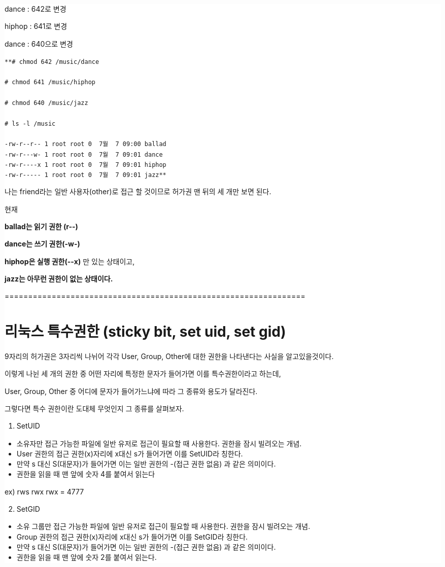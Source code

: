 dance : 642로 변경

hiphop : 641로 변경

dance : 640으로 변경

```
**# chmod 642 /music/dance

# chmod 641 /music/hiphop

# chmod 640 /music/jazz

# ls -l /music

-rw-r--r-- 1 root root 0  7월  7 09:00 ballad
-rw-r---w- 1 root root 0  7월  7 09:01 dance
-rw-r----x 1 root root 0  7월  7 09:01 hiphop
-rw-r----- 1 root root 0  7월  7 09:01 jazz**
```

나는 friend라는 일반 사용자(other)로 접근 할 것이므로 허가권 맨 뒤의 세 개만 보면 된다.

현재

**ballad는 읽기 권한 (r--)**

**dance는 쓰기 권한(-w-)**

**hiphop은 실행 권한(--x)** 만 있는 상태이고,

**jazz는 아무런 권한이 없는 상태이다.**

================================================================

# 리눅스 특수권한 (sticky bit, set uid, set gid)

9자리의 허가권은 3자리씩 나뉘어 각각 User, Group, Other에 대한 권한을 나타낸다는 사실을 알고있을것이다.

이렇게 나뉜 세 개의 권한 중 어떤 자리에 특정한 문자가 들어가면 이를 특수권한이라고 하는데,

User, Group, Other 중 어디에 문자가 들어가느냐에 따라 그 종류와 용도가 달라진다.

그렇다면 특수 권한이란 도대체 무엇인지 그 종류를 살펴보자.

1. SetUID

- 소유자만 접근 가능한 파일에 일반 유저로 접근이 필요할 때 사용한다. 권한을 잠시 빌려오는 개념.
- User 권한의 접근 권한(x)자리에 x대신 s가 들어가면 이를 SetUID라 칭한다.
- 만약 s 대신 S(대문자)가 들어가면 이는 일반 권한의 -(접근 권한 없음) 과 같은 의미이다.
- 권한을 읽을 때 맨 앞에 숫자 4를 붙여서 읽는다

ex) rws rwx rwx = 4777

2. SetGID

- 소유 그룹만 접근 가능한 파일에 일반 유저로 접근이 필요할 때 사용한다. 권한을 잠시 빌려오는 개념.
- Group 권한의 접근 권한(x)자리에 x대신 s가 들어가면 이를 SetGID라 칭한다.
- 만약 s 대신 S(대문자)가 들어가면 이는 일반 권한의 -(접근 권한 없음) 과 같은 의미이다.
- 권한을 읽을 때 맨 앞에 숫자 2를 붙여서 읽는다.
